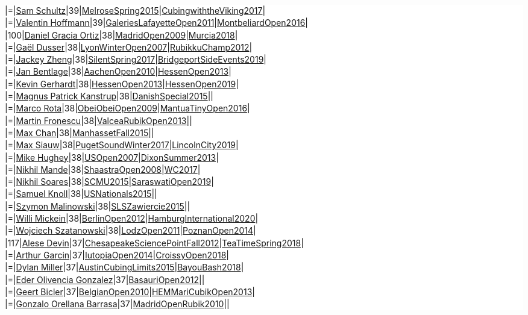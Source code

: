 |=|[Sam Schultz](https://www.worldcubeassociation.org/persons/2011SCHU06)|39|[MelroseSpring2015](https://www.worldcubeassociation.org/competitions/MelroseSpring2015)|[CubingwiththeViking2017](https://www.worldcubeassociation.org/competitions/CubingwiththeViking2017)|  
|=|[Valentin Hoffmann](https://www.worldcubeassociation.org/persons/2011HOFF02)|39|[GaleriesLafayetteOpen2011](https://www.worldcubeassociation.org/competitions/GaleriesLafayetteOpen2011)|[MontbeliardOpen2016](https://www.worldcubeassociation.org/competitions/MontbeliardOpen2016)|  
|100|[Daniel Gracia Ortiz](https://www.worldcubeassociation.org/persons/2009ORTI01)|38|[MadridOpen2009](https://www.worldcubeassociation.org/competitions/MadridOpen2009)|[Murcia2018](https://www.worldcubeassociation.org/competitions/Murcia2018)|  
|=|[Gaël Dusser](https://www.worldcubeassociation.org/persons/2007DUSS01)|38|[LyonWinterOpen2007](https://www.worldcubeassociation.org/competitions/LyonWinterOpen2007)|[RubikkuChamp2012](https://www.worldcubeassociation.org/competitions/RubikkuChamp2012)|  
|=|[Jackey Zheng](https://www.worldcubeassociation.org/persons/2017ZHEN10)|38|[SilentSpring2017](https://www.worldcubeassociation.org/competitions/SilentSpring2017)|[BridgeportSideEvents2019](https://www.worldcubeassociation.org/competitions/BridgeportSideEvents2019)|  
|=|[Jan Bentlage](https://www.worldcubeassociation.org/persons/2010BENT01)|38|[AachenOpen2010](https://www.worldcubeassociation.org/competitions/AachenOpen2010)|[HessenOpen2013](https://www.worldcubeassociation.org/competitions/HessenOpen2013)|  
|=|[Kevin Gerhardt](https://www.worldcubeassociation.org/persons/2013GERH01)|38|[HessenOpen2013](https://www.worldcubeassociation.org/competitions/HessenOpen2013)|[HessenOpen2019](https://www.worldcubeassociation.org/competitions/HessenOpen2019)|  
|=|[Magnus Patrick Kanstrup](https://www.worldcubeassociation.org/persons/2015KANS01)|38|[DanishSpecial2015](https://www.worldcubeassociation.org/competitions/DanishSpecial2015)||  
|=|[Marco Rota](https://www.worldcubeassociation.org/persons/2009ROTA01)|38|[ObeiObeiOpen2009](https://www.worldcubeassociation.org/competitions/ObeiObeiOpen2009)|[MantuaTinyOpen2016](https://www.worldcubeassociation.org/competitions/MantuaTinyOpen2016)|  
|=|[Martin Fronescu](https://www.worldcubeassociation.org/persons/2013FRON01)|38|[ValceaRubikOpen2013](https://www.worldcubeassociation.org/competitions/ValceaRubikOpen2013)||  
|=|[Max Chan](https://www.worldcubeassociation.org/persons/2015CHAN37)|38|[ManhassetFall2015](https://www.worldcubeassociation.org/competitions/ManhassetFall2015)||  
|=|[Max Siauw](https://www.worldcubeassociation.org/persons/2017SIAU02)|38|[PugetSoundWinter2017](https://www.worldcubeassociation.org/competitions/PugetSoundWinter2017)|[LincolnCity2019](https://www.worldcubeassociation.org/competitions/LincolnCity2019)|  
|=|[Mike Hughey](https://www.worldcubeassociation.org/persons/2007HUGH01)|38|[USOpen2007](https://www.worldcubeassociation.org/competitions/USOpen2007)|[DixonSummer2013](https://www.worldcubeassociation.org/competitions/DixonSummer2013)|  
|=|[Nikhil Mande](https://www.worldcubeassociation.org/persons/2008MAND01)|38|[ShaastraOpen2008](https://www.worldcubeassociation.org/competitions/ShaastraOpen2008)|[WC2017](https://www.worldcubeassociation.org/competitions/WC2017)|  
|=|[Nikhil Soares](https://www.worldcubeassociation.org/persons/2015SOAR01)|38|[SCMU2015](https://www.worldcubeassociation.org/competitions/SCMU2015)|[SaraswatiOpen2019](https://www.worldcubeassociation.org/competitions/SaraswatiOpen2019)|  
|=|[Samuel Knoll](https://www.worldcubeassociation.org/persons/2015KNOL01)|38|[USNationals2015](https://www.worldcubeassociation.org/competitions/USNationals2015)||  
|=|[Szymon Malinowski](https://www.worldcubeassociation.org/persons/2013MALI03)|38|[SLSZawiercie2015](https://www.worldcubeassociation.org/competitions/SLSZawiercie2015)||  
|=|[Willi Mickein](https://www.worldcubeassociation.org/persons/2012MICK01)|38|[BerlinOpen2012](https://www.worldcubeassociation.org/competitions/BerlinOpen2012)|[HamburgInternational2020](https://www.worldcubeassociation.org/competitions/HamburgInternational2020)|  
|=|[Wojciech Szatanowski](https://www.worldcubeassociation.org/persons/2011SZAT01)|38|[LodzOpen2011](https://www.worldcubeassociation.org/competitions/LodzOpen2011)|[PoznanOpen2014](https://www.worldcubeassociation.org/competitions/PoznanOpen2014)|  
|117|[Alese Devin](https://www.worldcubeassociation.org/persons/2012DEVI01)|37|[ChesapeakeSciencePointFall2012](https://www.worldcubeassociation.org/competitions/ChesapeakeSciencePointFall2012)|[TeaTimeSpring2018](https://www.worldcubeassociation.org/competitions/TeaTimeSpring2018)|  
|=|[Arthur Garcin](https://www.worldcubeassociation.org/persons/2014GARC27)|37|[IutopiaOpen2014](https://www.worldcubeassociation.org/competitions/IutopiaOpen2014)|[CroissyOpen2018](https://www.worldcubeassociation.org/competitions/CroissyOpen2018)|  
|=|[Dylan Miller](https://www.worldcubeassociation.org/persons/2015MILL01)|37|[AustinCubingLimits2015](https://www.worldcubeassociation.org/competitions/AustinCubingLimits2015)|[BayouBash2018](https://www.worldcubeassociation.org/competitions/BayouBash2018)|  
|=|[Eder Olivencia Gonzalez](https://www.worldcubeassociation.org/persons/2012GONZ10)|37|[BasauriOpen2012](https://www.worldcubeassociation.org/competitions/BasauriOpen2012)||  
|=|[Geert Bicler](https://www.worldcubeassociation.org/persons/2010BICL01)|37|[BelgianOpen2010](https://www.worldcubeassociation.org/competitions/BelgianOpen2010)|[HEMMariCubikOpen2013](https://www.worldcubeassociation.org/competitions/HEMMariCubikOpen2013)|  
|=|[Gonzalo Orellana Barrasa](https://www.worldcubeassociation.org/persons/2010OREL02)|37|[MadridOpenRubik2010](https://www.worldcubeassociation.org/competitions/MadridOpenRubik2010)||  